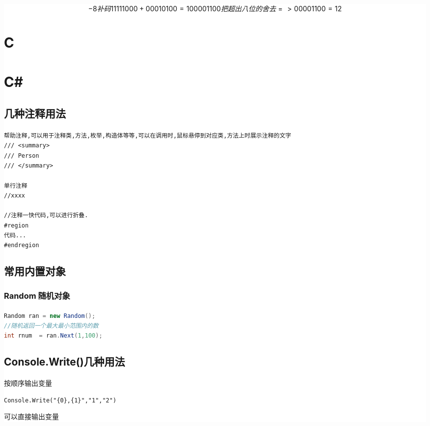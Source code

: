 $$
-8补码 1111 1000  + 0001 0100 = 10000 1100 把超出八位的舍去 => 0000 1100 = 12
$$

# C



#  C#

## 几种注释用法

```
帮助注释,可以用于注释类,方法,枚举,构造体等等,可以在调用时,鼠标悬停到对应类,方法上时展示注释的文字
/// <summary>
/// Person
/// </summary>

单行注释
//xxxx

//注释一快代码,可以进行折叠.
#region
代码...
#endregion
```



## 常用内置对象

### Random 随机对象

```c#
Random ran = new Random();
//随机返回一个最大最小范围内的数
int rnum  = ran.Next(1,100);
```









## Console.Write()几种用法

按顺序输出变量



`Console.Write("{0},{1}","1","2")`

可以直接输出变量
